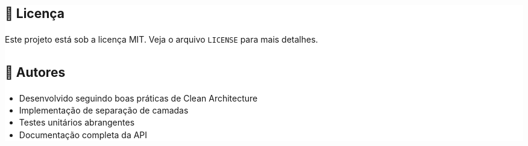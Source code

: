 ## 📝 Licença

Este projeto está sob a licença MIT. Veja o arquivo `LICENSE` para mais detalhes.

## 👥 Autores

- Desenvolvido seguindo boas práticas de Clean Architecture
- Implementação de separação de camadas
- Testes unitários abrangentes
- Documentação completa da API

